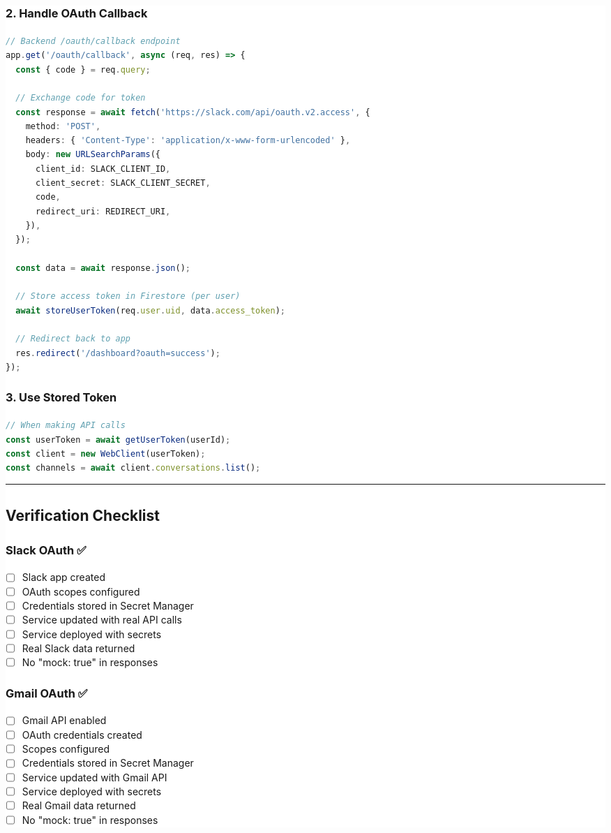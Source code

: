 ### 2. Handle OAuth Callback

```typescript
// Backend /oauth/callback endpoint
app.get('/oauth/callback', async (req, res) => {
  const { code } = req.query;

  // Exchange code for token
  const response = await fetch('https://slack.com/api/oauth.v2.access', {
    method: 'POST',
    headers: { 'Content-Type': 'application/x-www-form-urlencoded' },
    body: new URLSearchParams({
      client_id: SLACK_CLIENT_ID,
      client_secret: SLACK_CLIENT_SECRET,
      code,
      redirect_uri: REDIRECT_URI,
    }),
  });

  const data = await response.json();

  // Store access token in Firestore (per user)
  await storeUserToken(req.user.uid, data.access_token);

  // Redirect back to app
  res.redirect('/dashboard?oauth=success');
});
```

### 3. Use Stored Token

```typescript
// When making API calls
const userToken = await getUserToken(userId);
const client = new WebClient(userToken);
const channels = await client.conversations.list();
```

---

## Verification Checklist

### Slack OAuth ✅
- [ ] Slack app created
- [ ] OAuth scopes configured
- [ ] Credentials stored in Secret Manager
- [ ] Service updated with real API calls
- [ ] Service deployed with secrets
- [ ] Real Slack data returned
- [ ] No "mock: true" in responses

### Gmail OAuth ✅
- [ ] Gmail API enabled
- [ ] OAuth credentials created
- [ ] Scopes configured
- [ ] Credentials stored in Secret Manager
- [ ] Service updated with Gmail API
- [ ] Service deployed with secrets
- [ ] Real Gmail data returned
- [ ] No "mock: true" in responses
